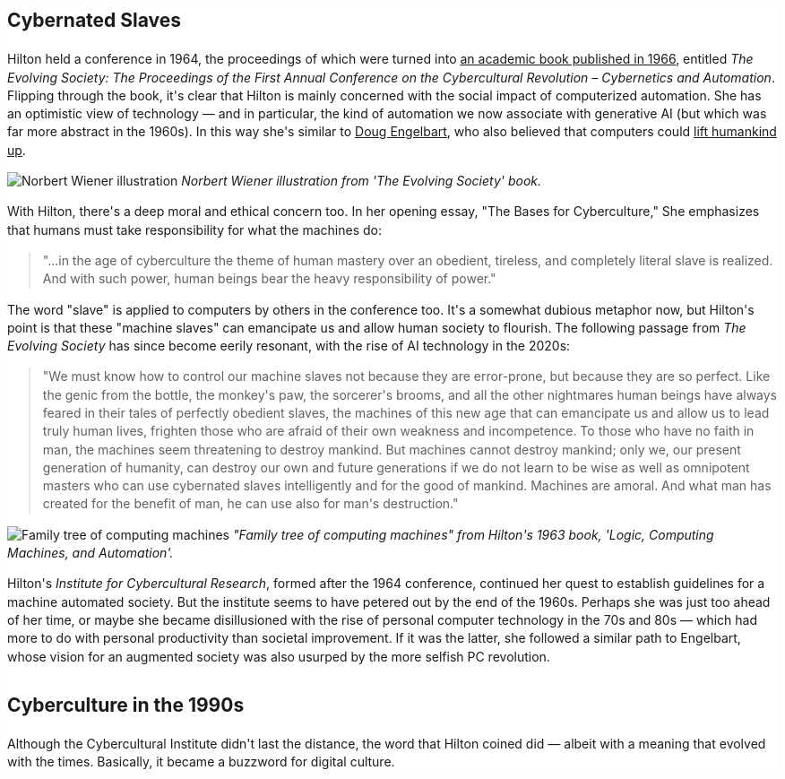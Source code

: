 ## Cybernated Slaves

Hilton held a conference in 1964, the proceedings of which were turned into [an academic book published in 1966](https://archive.org/details/evolvingsocietyp0000conf/), entitled *The Evolving Society: The Proceedings of the First Annual Conference on the Cybercultural Revolution – Cybernetics and Automation*. Flipping through the book, it's clear that Hilton is mainly concerned with the social impact of computerized automation. She has an optimistic view of technology — and in particular, the kind of automation we now associate with generative AI (but which was far more abstract in the 1960s). In this way she's similar to [Doug Engelbart](/p/1968-the-mother-of-all-demos/), who also believed that computers could [lift humankind up](/p/1969-building-the-on-line-system/).

![Norbert Wiener illustration](/assets/images/Norbert-Wiener-illustration.jpg)
*Norbert Wiener illustration from 'The Evolving Society' book.*

With Hilton, there's a deep moral and ethical concern too. In her opening essay, "The Bases for Cyberculture," She emphasizes that humans must take responsibility for what the machines do:

> "...in the age of cyberculture the theme of human mastery over an obedient, tireless, and completely literal slave is realized. And with such power, human beings bear the heavy responsibility of power."

The word "slave" is applied to computers by others in the conference too. It's a somewhat dubious metaphor now, but Hilton's point is that these "machine slaves" can emancipate us and allow human society to flourish. The following passage from *The Evolving Society* has since become eerily resonant, with the rise of AI technology in the 2020s: 

> "We must know how to control our machine slaves not because they are error-prone, but because they are so perfect. Like the genic from the bottle, the monkey's paw, the sorcerer's brooms, and all the other nightmares human beings have always feared in their tales of perfectly obedient slaves, the machines of this new age that can emancipate us and allow us to lead truly human lives, frighten those who are afraid of their own weakness and incompetence. To those who have no faith in man, the machines seem threatening to destroy mankind. But machines cannot destroy mankind; only we, our present generation of humanity, can destroy our own and future generations if we do not learn to be wise as well as omnipotent masters who can use cybernated slaves intelligently and for the good of mankind. Machines are amoral. And what man has created for the benefit of man, he can use also for man's destruction."

![Family tree of computing machines](/assets/images/family-tree-computers-1960s.jpg)
*"Family tree of computing machines" from Hilton's 1963 book, 'Logic, Computing Machines, and Automation'.*

Hilton's *Institute for Cybercultural Research*, formed after the 1964 conference, continued her quest to establish guidelines for a machine automated society. But the institute seems to have petered out by the end of the 1960s. Perhaps she was just too ahead of her time, or maybe she became disillusioned with the rise of personal computer technology in the 70s and 80s — which had more to do with personal productivity than societal improvement. If it was the latter, she followed a similar path to Engelbart, whose vision for an augmented society was also usurped by the more selfish PC revolution.

## Cyberculture in the 1990s

Although the Cybercultural Institute didn't last the distance, the word that Hilton coined did — albeit with a meaning that evolved with the times. Basically, it became a buzzword for digital culture.
